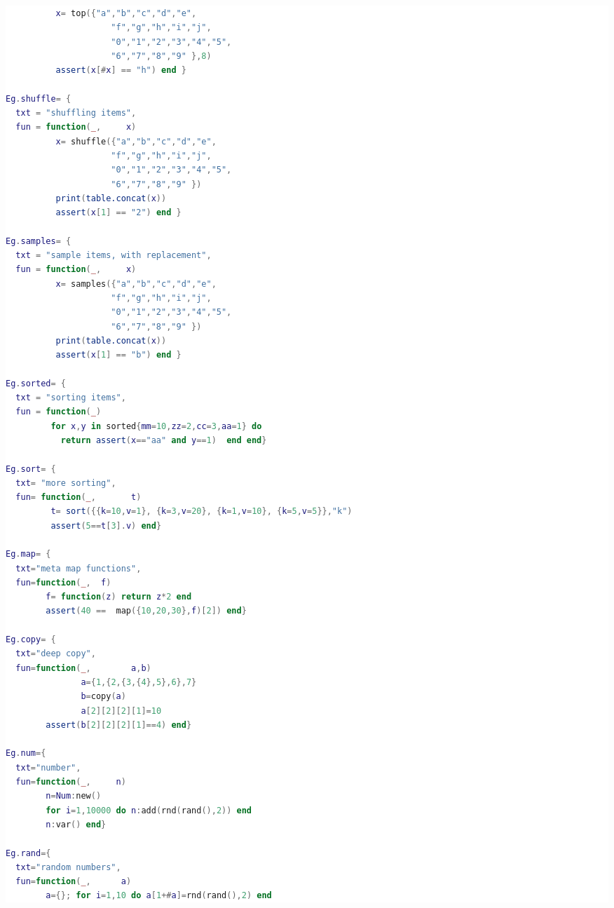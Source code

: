 ```lua
          x= top({"a","b","c","d","e",
                     "f","g","h","i","j",
                     "0","1","2","3","4","5",
                     "6","7","8","9" },8) 
          assert(x[#x] == "h") end }

Eg.shuffle= {
  txt = "shuffling items",
  fun = function(_,     x) 
          x= shuffle({"a","b","c","d","e",
                     "f","g","h","i","j",
                     "0","1","2","3","4","5",
                     "6","7","8","9" }) 
          print(table.concat(x))
          assert(x[1] == "2") end }

Eg.samples= {
  txt = "sample items, with replacement",
  fun = function(_,     x) 
          x= samples({"a","b","c","d","e",
                     "f","g","h","i","j",
                     "0","1","2","3","4","5",
                     "6","7","8","9" }) 
          print(table.concat(x))
          assert(x[1] == "b") end }

Eg.sorted= {
  txt = "sorting items",
  fun = function(_) 
         for x,y in sorted{mm=10,zz=2,cc=3,aa=1} do 
           return assert(x=="aa" and y==1)  end end}

Eg.sort= {
  txt= "more sorting",
  fun= function(_,       t) 
         t= sort({{k=10,v=1}, {k=3,v=20}, {k=1,v=10}, {k=5,v=5}},"k")
         assert(5==t[3].v) end}

Eg.map= {
  txt="meta map functions",
  fun=function(_,  f) 
        f= function(z) return z*2 end
        assert(40 ==  map({10,20,30},f)[2]) end}

Eg.copy= {
  txt="deep copy",
  fun=function(_,        a,b) 
               a={1,{2,{3,{4},5},6},7}
               b=copy(a)
               a[2][2][2][1]=10 
        assert(b[2][2][2][1]==4) end}

Eg.num={
  txt="number",
  fun=function(_,     n)
        n=Num:new()
        for i=1,10000 do n:add(rnd(rand(),2)) end
        n:var() end}
        
Eg.rand={
  txt="random numbers",
  fun=function(_,      a)
        a={}; for i=1,10 do a[1+#a]=rnd(rand(),2) end 
```